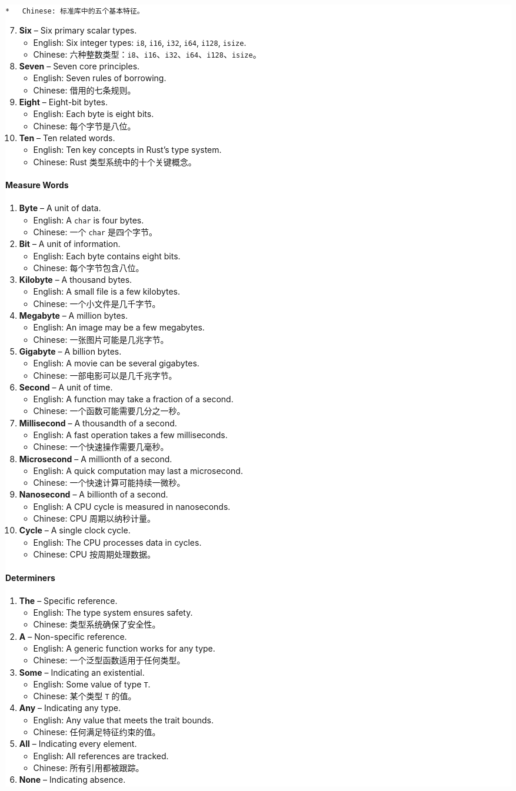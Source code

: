     *   Chinese: 标准库中的五个基本特征。
7.  **Six** – Six primary scalar types.
    *   English: Six integer types: `i8`, `i16`, `i32`, `i64`, `i128`, `isize`.
    *   Chinese: 六种整数类型：`i8`、`i16`、`i32`、`i64`、`i128`、`isize`。
8.  **Seven** – Seven core principles.
    *   English: Seven rules of borrowing.
    *   Chinese: 借用的七条规则。
9.  **Eight** – Eight-bit bytes.
    *   English: Each byte is eight bits.
    *   Chinese: 每个字节是八位。
10. **Ten** – Ten related words.
    *   English: Ten key concepts in Rust’s type system.
    *   Chinese: Rust 类型系统中的十个关键概念。

#### Measure Words

1.  **Byte** – A unit of data.
    *   English: A `char` is four bytes.
    *   Chinese: 一个 `char` 是四个字节。
2.  **Bit** – A unit of information.
    *   English: Each byte contains eight bits.
    *   Chinese: 每个字节包含八位。
3.  **Kilobyte** – A thousand bytes.
    *   English: A small file is a few kilobytes.
    *   Chinese: 一个小文件是几千字节。
4.  **Megabyte** – A million bytes.
    *   English: An image may be a few megabytes.
    *   Chinese: 一张图片可能是几兆字节。
5.  **Gigabyte** – A billion bytes.
    *   English: A movie can be several gigabytes.
    *   Chinese: 一部电影可以是几千兆字节。
6.  **Second** – A unit of time.
    *   English: A function may take a fraction of a second.
    *   Chinese: 一个函数可能需要几分之一秒。
7.  **Millisecond** – A thousandth of a second.
    *   English: A fast operation takes a few milliseconds.
    *   Chinese: 一个快速操作需要几毫秒。
8.  **Microsecond** – A millionth of a second.
    *   English: A quick computation may last a microsecond.
    *   Chinese: 一个快速计算可能持续一微秒。
9.  **Nanosecond** – A billionth of a second.
    *   English: A CPU cycle is measured in nanoseconds.
    *   Chinese: CPU 周期以纳秒计量。
10. **Cycle** – A single clock cycle.
    *   English: The CPU processes data in cycles.
    *   Chinese: CPU 按周期处理数据。

#### Determiners

1.  **The** – Specific reference.
    *   English: The type system ensures safety.
    *   Chinese: 类型系统确保了安全性。
2.  **A** – Non-specific reference.
    *   English: A generic function works for any type.
    *   Chinese: 一个泛型函数适用于任何类型。
3.  **Some** – Indicating an existential.
    *   English: Some value of type `T`.
    *   Chinese: 某个类型 `T` 的值。
4.  **Any** – Indicating any type.
    *   English: Any value that meets the trait bounds.
    *   Chinese: 任何满足特征约束的值。
5.  **All** – Indicating every element.
    *   English: All references are tracked.
    *   Chinese: 所有引用都被跟踪。
6.  **None** – Indicating absence.